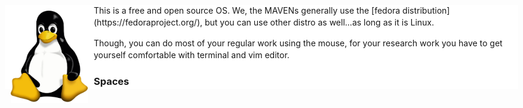 <img style="float: left; margin: 10px 10px 0px 10px;" src="./linux-tux.webp" width="15%">
This is a free and open source OS. We, the MAVENs generally use the [fedora
distribution](https://fedoraproject.org/), but you can use other distro as well...as long as it is
Linux.

Though, you can do most of your regular work using the mouse, for your research work you have to
get yourself comfortable with terminal and vim editor.

### Spaces